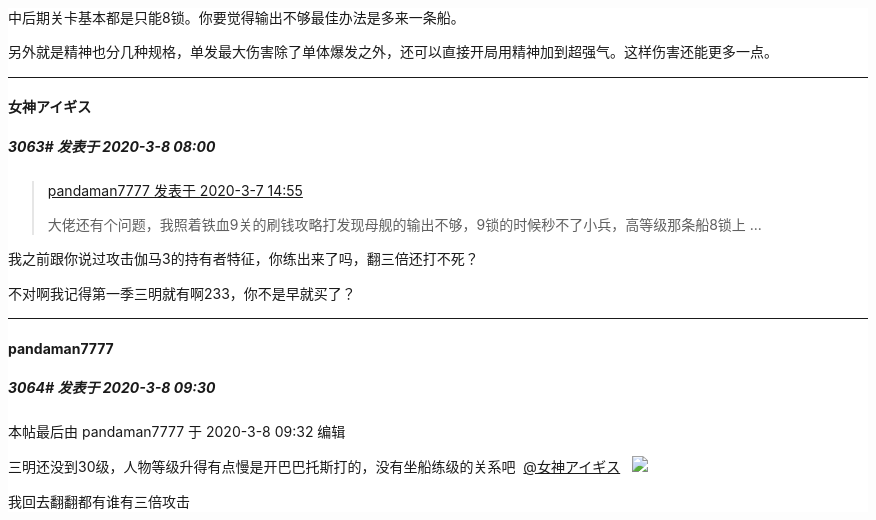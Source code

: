 中后期关卡基本都是只能8锁。你要觉得输出不够最佳办法是多来一条船。

另外就是精神也分几种规格，单发最大伤害除了单体爆发之外，还可以直接开局用精神加到超强气。这样伤害还能更多一点。







-----

####  女神アイギス  
##### 3063#       发表于 2020-3-8 08:00



<blockquote><a href="httphttps://bbs.saraba1st.com/2b/forum.php?mod=redirect&amp;goto=findpost&amp;pid=46647022&amp;ptid=1805691" target="_blank">pandaman7777 发表于 2020-3-7 14:55</a>

大佬还有个问题，我照着铁血9关的刷钱攻略打发现母舰的输出不够，9锁的时候秒不了小兵，高等级那条船8锁上 ...</blockquote>
我之前跟你说过攻击伽马3的持有者特征，你练出来了吗，翻三倍还打不死？

不对啊我记得第一季三明就有啊233，你不是早就买了？








-----

####  pandaman7777  
##### 3064#       发表于 2020-3-8 09:30



 本帖最后由 pandaman7777 于 2020-3-8 09:32 编辑 

三明还没到30级，人物等级升得有点慢是开巴巴托斯打的，没有坐船练级的关系吧  [@女神アイギス](https://bbs.saraba1st.com/2b/home.php?mod=space&amp;uid=389431)   <img src="https://static.saraba1st.com/image/smiley/face2017/152.png" referrerpolicy="no-referrer">

我回去翻翻都有谁有三倍攻击





                                               